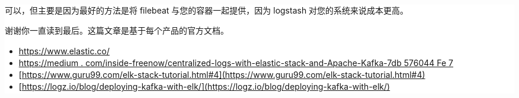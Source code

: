 可以，但主要是因为最好的方法是将 filebeat 与您的容器一起提供，因为 logstash 对您的系统来说成本更高。

谢谢你一直读到最后。这篇文章是基于每个产品的官方文档。

*   https://www.elastic.co/
*   [https://medium . com/inside-freenow/centralized-logs-with-elastic-stack-and-Apache-Kafka-7db 576044 Fe 7](https://medium.com/inside-freenow/centralized-logs-with-elastic-stack-and-apache-kafka-7db576044fe7)
*   [https://www.guru99.com/elk-stack-tutorial.html#4](https://www.guru99.com/elk-stack-tutorial.html#4)
*   [https://logz.io/blog/deploying-kafka-with-elk/](https://logz.io/blog/deploying-kafka-with-elk/)